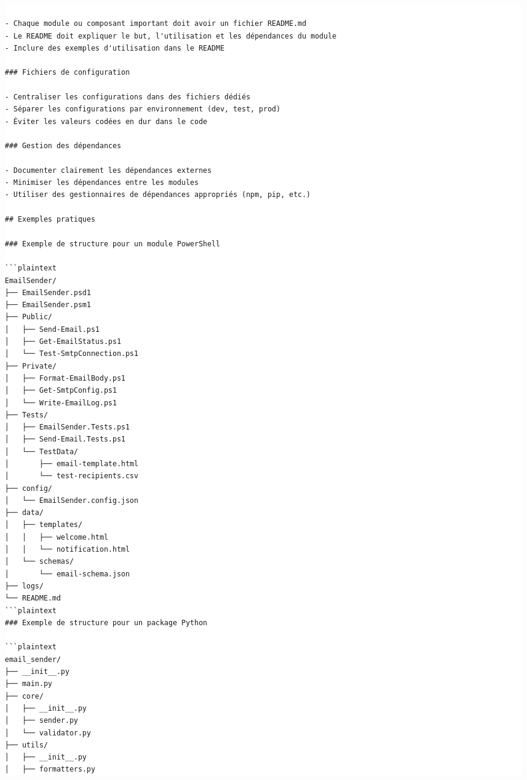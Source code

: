 ```plaintext

- Chaque module ou composant important doit avoir un fichier README.md
- Le README doit expliquer le but, l'utilisation et les dépendances du module
- Inclure des exemples d'utilisation dans le README

### Fichiers de configuration

- Centraliser les configurations dans des fichiers dédiés
- Séparer les configurations par environnement (dev, test, prod)
- Éviter les valeurs codées en dur dans le code

### Gestion des dépendances

- Documenter clairement les dépendances externes
- Minimiser les dépendances entre les modules
- Utiliser des gestionnaires de dépendances appropriés (npm, pip, etc.)

## Exemples pratiques

### Exemple de structure pour un module PowerShell

```plaintext
EmailSender/
├── EmailSender.psd1
├── EmailSender.psm1
├── Public/
│   ├── Send-Email.ps1
│   ├── Get-EmailStatus.ps1
│   └── Test-SmtpConnection.ps1
├── Private/
│   ├── Format-EmailBody.ps1
│   ├── Get-SmtpConfig.ps1
│   └── Write-EmailLog.ps1
├── Tests/
│   ├── EmailSender.Tests.ps1
│   ├── Send-Email.Tests.ps1
│   └── TestData/
│       ├── email-template.html
│       └── test-recipients.csv
├── config/
│   └── EmailSender.config.json
├── data/
│   ├── templates/
│   │   ├── welcome.html
│   │   └── notification.html
│   └── schemas/
│       └── email-schema.json
├── logs/
└── README.md
```plaintext
### Exemple de structure pour un package Python

```plaintext
email_sender/
├── __init__.py
├── main.py
├── core/
│   ├── __init__.py
│   ├── sender.py
│   └── validator.py
├── utils/
│   ├── __init__.py
│   ├── formatters.py
```